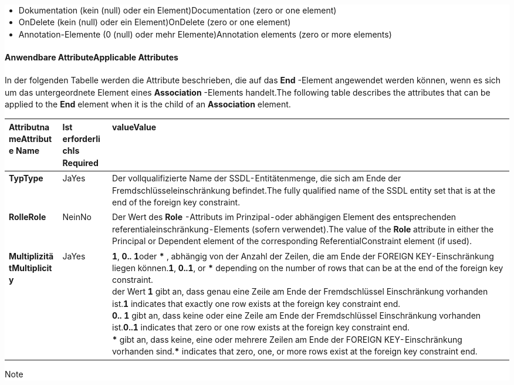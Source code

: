 -   <span data-ttu-id="2c2fe-237">Dokumentation (kein (null) oder ein Element)</span><span class="sxs-lookup"><span data-stu-id="2c2fe-237">Documentation (zero or one element)</span></span>
-   <span data-ttu-id="2c2fe-238">OnDelete (kein (null) oder ein Element)</span><span class="sxs-lookup"><span data-stu-id="2c2fe-238">OnDelete (zero or one element)</span></span>
-   <span data-ttu-id="2c2fe-239">Annotation-Elemente (0 (null) oder mehr Elemente)</span><span class="sxs-lookup"><span data-stu-id="2c2fe-239">Annotation elements (zero or more elements)</span></span>

#### <a name="applicable-attributes"></a><span data-ttu-id="2c2fe-240">Anwendbare Attribute</span><span class="sxs-lookup"><span data-stu-id="2c2fe-240">Applicable Attributes</span></span>

<span data-ttu-id="2c2fe-241">In der folgenden Tabelle werden die Attribute beschrieben, die auf das **End** -Element angewendet werden können, wenn es sich um das untergeordnete Element eines **Association** -Elements handelt.</span><span class="sxs-lookup"><span data-stu-id="2c2fe-241">The following table describes the attributes that can be applied to the **End** element when it is the child of an **Association** element.</span></span>

| <span data-ttu-id="2c2fe-242">Attributname</span><span class="sxs-lookup"><span data-stu-id="2c2fe-242">Attribute Name</span></span>   | <span data-ttu-id="2c2fe-243">Ist erforderlich</span><span class="sxs-lookup"><span data-stu-id="2c2fe-243">Is Required</span></span> | <span data-ttu-id="2c2fe-244">value</span><span class="sxs-lookup"><span data-stu-id="2c2fe-244">Value</span></span>                                                                                                                                                                                                                                                                                                                                                                                      |
|:-----------------|:------------|:-------------------------------------------------------------------------------------------------------------------------------------------------------------------------------------------------------------------------------------------------------------------------------------------------------------------------------------------------------------------------------------------|
| <span data-ttu-id="2c2fe-245">**Typ**</span><span class="sxs-lookup"><span data-stu-id="2c2fe-245">**Type**</span></span>         | <span data-ttu-id="2c2fe-246">Ja</span><span class="sxs-lookup"><span data-stu-id="2c2fe-246">Yes</span></span>         | <span data-ttu-id="2c2fe-247">Der vollqualifizierte Name der SSDL-Entitätenmenge, die sich am Ende der Fremdschlüsseleinschränkung befindet.</span><span class="sxs-lookup"><span data-stu-id="2c2fe-247">The fully qualified name of the SSDL entity set that is at the end of the foreign key constraint.</span></span>                                                                                                                                                                                                                                                                                          |
| <span data-ttu-id="2c2fe-248">**Rolle**</span><span class="sxs-lookup"><span data-stu-id="2c2fe-248">**Role**</span></span>         | <span data-ttu-id="2c2fe-249">Nein</span><span class="sxs-lookup"><span data-stu-id="2c2fe-249">No</span></span>          | <span data-ttu-id="2c2fe-250">Der Wert des **Role** -Attributs im Prinzipal-oder abhängigen Element des entsprechenden referentialeinschränkung-Elements (sofern verwendet).</span><span class="sxs-lookup"><span data-stu-id="2c2fe-250">The value of the **Role** attribute in either the Principal or Dependent element of the corresponding ReferentialConstraint element (if used).</span></span>                                                                                                                                                                                                                                             |
| <span data-ttu-id="2c2fe-251">**Multiplizität**</span><span class="sxs-lookup"><span data-stu-id="2c2fe-251">**Multiplicity**</span></span> | <span data-ttu-id="2c2fe-252">Ja</span><span class="sxs-lookup"><span data-stu-id="2c2fe-252">Yes</span></span>         | <span data-ttu-id="2c2fe-253">**1**, **0.. 1**oder **\*** , abhängig von der Anzahl der Zeilen, die am Ende der FOREIGN KEY-Einschränkung liegen können.</span><span class="sxs-lookup"><span data-stu-id="2c2fe-253">**1**, **0..1**, or **\*** depending on the number of rows that can be at the end of the foreign key constraint.</span></span> <br/> <span data-ttu-id="2c2fe-254">der Wert **1** gibt an, dass genau eine Zeile am Ende der Fremdschlüssel Einschränkung vorhanden ist.</span><span class="sxs-lookup"><span data-stu-id="2c2fe-254">**1** indicates that exactly one row exists at the foreign key constraint end.</span></span> <br/> <span data-ttu-id="2c2fe-255">**0.. 1** gibt an, dass keine oder eine Zeile am Ende der Fremdschlüssel Einschränkung vorhanden ist.</span><span class="sxs-lookup"><span data-stu-id="2c2fe-255">**0..1** indicates that zero or one row exists at the foreign key constraint end.</span></span> <br/> <span data-ttu-id="2c2fe-256">**\*** gibt an, dass keine, eine oder mehrere Zeilen am Ende der FOREIGN KEY-Einschränkung vorhanden sind.</span><span class="sxs-lookup"><span data-stu-id="2c2fe-256">**\*** indicates that zero, one, or more rows exist at the foreign key constraint end.</span></span> |

> [!NOTE]